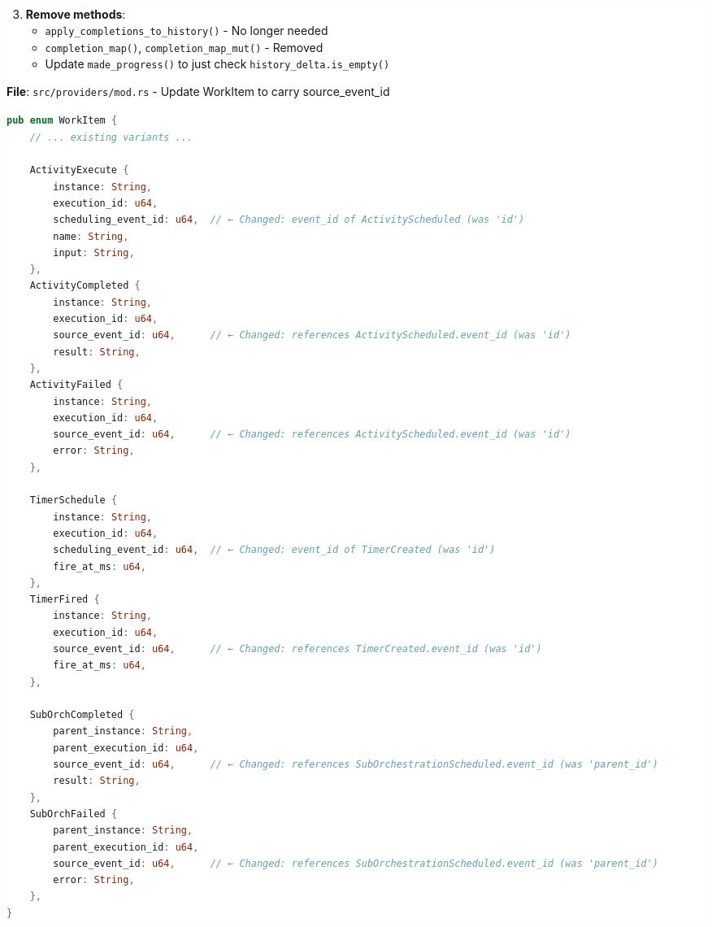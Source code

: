 3. **Remove methods**:
   - `apply_completions_to_history()` - No longer needed
   - `completion_map()`, `completion_map_mut()` - Removed
   - Update `made_progress()` to just check `history_delta.is_empty()`

**File**: `src/providers/mod.rs` - Update WorkItem to carry source_event_id

```rust
pub enum WorkItem {
    // ... existing variants ...
    
    ActivityExecute {
        instance: String,
        execution_id: u64,
        scheduling_event_id: u64,  // ← Changed: event_id of ActivityScheduled (was 'id')
        name: String,
        input: String,
    },
    ActivityCompleted {
        instance: String,
        execution_id: u64,
        source_event_id: u64,      // ← Changed: references ActivityScheduled.event_id (was 'id')
        result: String,
    },
    ActivityFailed {
        instance: String,
        execution_id: u64,
        source_event_id: u64,      // ← Changed: references ActivityScheduled.event_id (was 'id')
        error: String,
    },
    
    TimerSchedule {
        instance: String,
        execution_id: u64,
        scheduling_event_id: u64,  // ← Changed: event_id of TimerCreated (was 'id')
        fire_at_ms: u64,
    },
    TimerFired {
        instance: String,
        execution_id: u64,
        source_event_id: u64,      // ← Changed: references TimerCreated.event_id (was 'id')
        fire_at_ms: u64,
    },
    
    SubOrchCompleted {
        parent_instance: String,
        parent_execution_id: u64,
        source_event_id: u64,      // ← Changed: references SubOrchestrationScheduled.event_id (was 'parent_id')
        result: String,
    },
    SubOrchFailed {
        parent_instance: String,
        parent_execution_id: u64,
        source_event_id: u64,      // ← Changed: references SubOrchestrationScheduled.event_id (was 'parent_id')
        error: String,
    },
}
```
